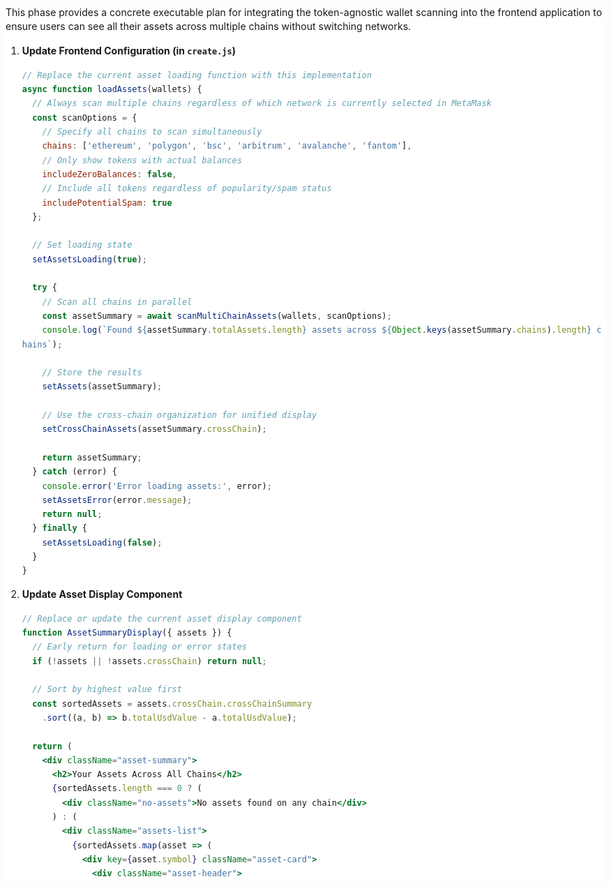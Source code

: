This phase provides a concrete executable plan for integrating the token-agnostic wallet scanning into the frontend application to ensure users can see all their assets across multiple chains without switching networks.

1. **Update Frontend Configuration (in `create.js`)**
   ```javascript
   // Replace the current asset loading function with this implementation
   async function loadAssets(wallets) {
     // Always scan multiple chains regardless of which network is currently selected in MetaMask
     const scanOptions = {
       // Specify all chains to scan simultaneously
       chains: ['ethereum', 'polygon', 'bsc', 'arbitrum', 'avalanche', 'fantom'],
       // Only show tokens with actual balances
       includeZeroBalances: false,
       // Include all tokens regardless of popularity/spam status
       includePotentialSpam: true
     };
     
     // Set loading state
     setAssetsLoading(true);
     
     try {
       // Scan all chains in parallel
       const assetSummary = await scanMultiChainAssets(wallets, scanOptions);
       console.log(`Found ${assetSummary.totalAssets.length} assets across ${Object.keys(assetSummary.chains).length} chains`);
       
       // Store the results
       setAssets(assetSummary);
       
       // Use the cross-chain organization for unified display
       setCrossChainAssets(assetSummary.crossChain);
       
       return assetSummary;
     } catch (error) {
       console.error('Error loading assets:', error);
       setAssetsError(error.message);
       return null;
     } finally {
       setAssetsLoading(false);
     }
   }
   ```

2. **Update Asset Display Component**
   ```jsx
   // Replace or update the current asset display component
   function AssetSummaryDisplay({ assets }) {
     // Early return for loading or error states
     if (!assets || !assets.crossChain) return null;
     
     // Sort by highest value first
     const sortedAssets = assets.crossChain.crossChainSummary
       .sort((a, b) => b.totalUsdValue - a.totalUsdValue);
       
     return (
       <div className="asset-summary">
         <h2>Your Assets Across All Chains</h2>
         {sortedAssets.length === 0 ? (
           <div className="no-assets">No assets found on any chain</div>
         ) : (
           <div className="assets-list">
             {sortedAssets.map(asset => (
               <div key={asset.symbol} className="asset-card">
                 <div className="asset-header">
   ```